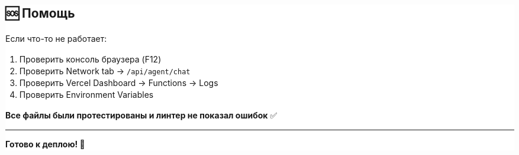 ## 🆘 Помощь

Если что-то не работает:

1. Проверить консоль браузера (F12)
2. Проверить Network tab → `/api/agent/chat`
3. Проверить Vercel Dashboard → Functions → Logs
4. Проверить Environment Variables

**Все файлы были протестированы и линтер не показал ошибок** ✅

---

**Готово к деплою! 🚀**


